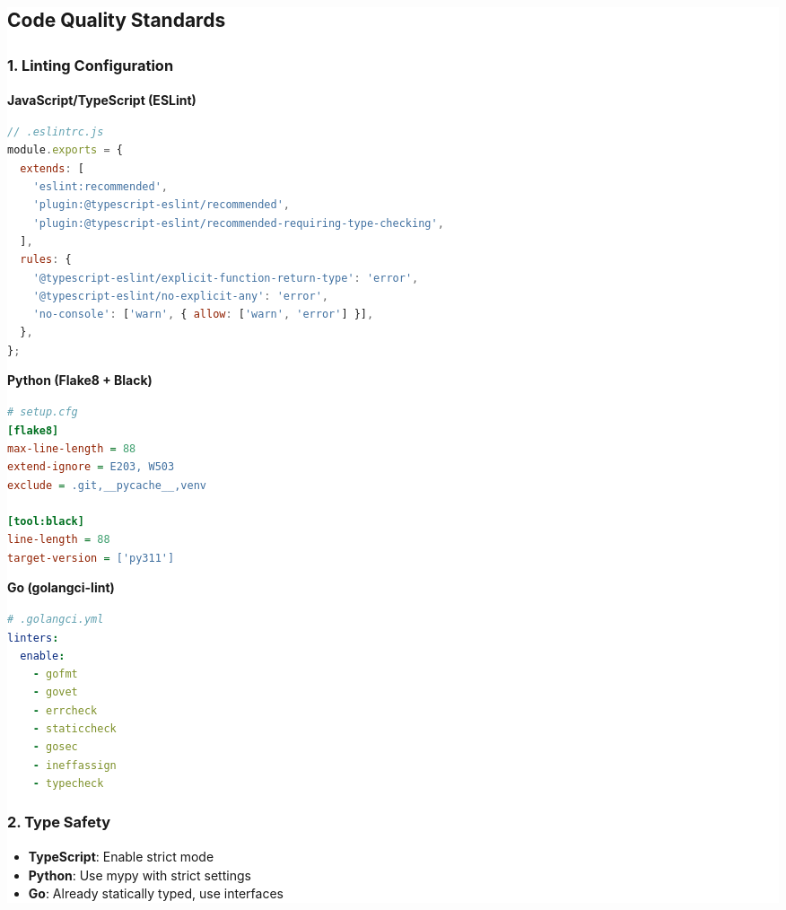 ## Code Quality Standards

### 1. Linting Configuration

**JavaScript/TypeScript (ESLint)**
```javascript
// .eslintrc.js
module.exports = {
  extends: [
    'eslint:recommended',
    'plugin:@typescript-eslint/recommended',
    'plugin:@typescript-eslint/recommended-requiring-type-checking',
  ],
  rules: {
    '@typescript-eslint/explicit-function-return-type': 'error',
    '@typescript-eslint/no-explicit-any': 'error',
    'no-console': ['warn', { allow: ['warn', 'error'] }],
  },
};
```

**Python (Flake8 + Black)**
```ini
# setup.cfg
[flake8]
max-line-length = 88
extend-ignore = E203, W503
exclude = .git,__pycache__,venv

[tool:black]
line-length = 88
target-version = ['py311']
```

**Go (golangci-lint)**
```yaml
# .golangci.yml
linters:
  enable:
    - gofmt
    - govet
    - errcheck
    - staticcheck
    - gosec
    - ineffassign
    - typecheck
```

### 2. Type Safety

- **TypeScript**: Enable strict mode
- **Python**: Use mypy with strict settings
- **Go**: Already statically typed, use interfaces

